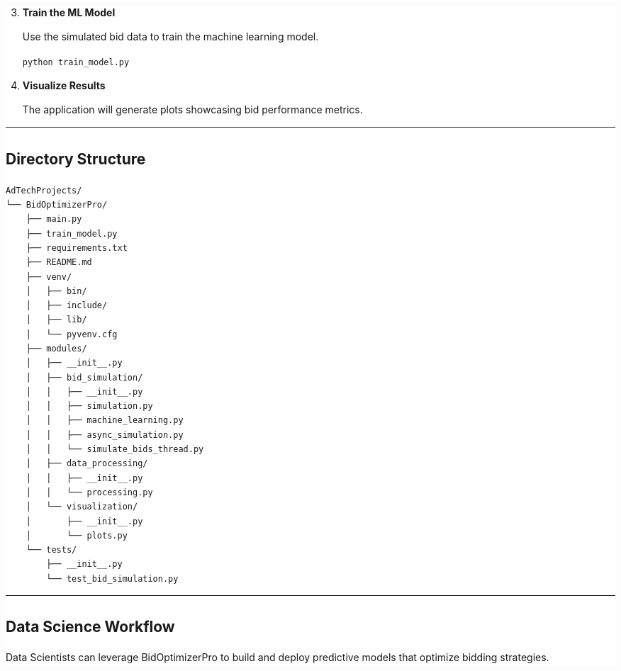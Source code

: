 3. **Train the ML Model**

   Use the simulated bid data to train the machine learning model.

   ```bash
   python train_model.py
   ```

4. **Visualize Results**

   The application will generate plots showcasing bid performance metrics.

---

## Directory Structure

```
AdTechProjects/
└── BidOptimizerPro/
    ├── main.py
    ├── train_model.py
    ├── requirements.txt
    ├── README.md
    ├── venv/
    │   ├── bin/
    │   ├── include/
    │   ├── lib/
    │   └── pyvenv.cfg
    ├── modules/
    │   ├── __init__.py
    │   ├── bid_simulation/
    │   │   ├── __init__.py
    │   │   ├── simulation.py
    │   │   ├── machine_learning.py
    │   │   ├── async_simulation.py
    │   │   └── simulate_bids_thread.py
    │   ├── data_processing/
    │   │   ├── __init__.py
    │   │   └── processing.py
    │   └── visualization/
    │       ├── __init__.py
    │       └── plots.py
    └── tests/
        ├── __init__.py
        └── test_bid_simulation.py
```

---

## Data Science Workflow

Data Scientists can leverage BidOptimizerPro to build and deploy predictive models that optimize bidding strategies.
